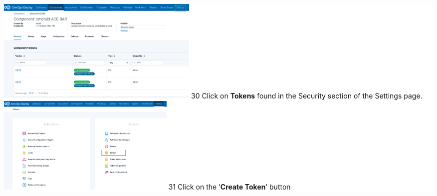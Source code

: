 <td><img src="./images/media/image51.png" style="width:3.86528in;height:1.97403in" /></td>
</tr>
<tr class="odd">
<td>30</td>
<td>Click on <strong>Tokens</strong> found in the Security section of the Settings page.</td>
<td><img src="./images/media/image52.png" style="width:3.39306in;height:1.857in" /></td>
</tr>
<tr class="even">
<td>31</td>
<td>Click on the ‘<strong>Create Token</strong>’ button</td>